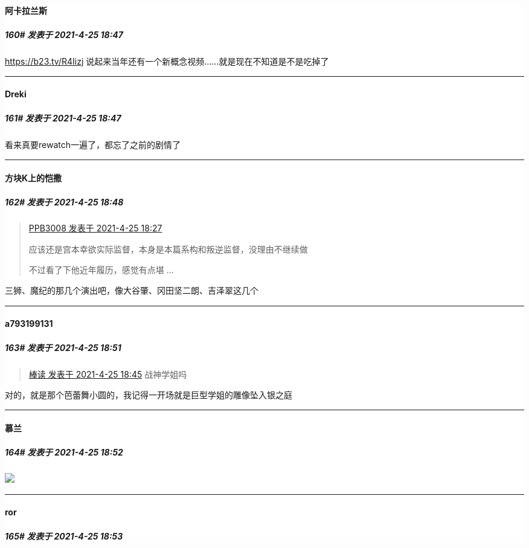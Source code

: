 ####  阿卡拉兰斯  
##### 160#       发表于 2021-4-25 18:47


https://b23.tv/R4Iizj
说起来当年还有一个新概念视频……就是现在不知道是不是吃掉了


*****

####  Dreki  
##### 161#       发表于 2021-4-25 18:47


看来真要rewatch一遍了，都忘了之前的剧情了


*****

####  方块K上的恺撒  
##### 162#       发表于 2021-4-25 18:48


<blockquote><a href="httphttps://bbs.saraba1st.com/2b/forum.php?mod=redirect&amp;goto=findpost&amp;pid=51058590&amp;ptid=2000984" target="_blank">PPB3008 发表于 2021-4-25 18:27</a>

应该还是宫本幸欲实际监督，本身是本篇系构和叛逆监督，没理由不继续做


不过看了下他近年履历，感觉有点堪 ...</blockquote>
三狮、魔纪的那几个演出吧，像大谷肇、冈田坚二朗、吉泽翠这几个


*****

####  a793199131  
##### 163#       发表于 2021-4-25 18:51


<blockquote><a href="httphttps://bbs.saraba1st.com/2b/forum.php?mod=redirect&amp;goto=findpost&amp;pid=51058790&amp;ptid=2000984" target="_blank">棒读 发表于 2021-4-25 18:45</a>
战神学姐吗</blockquote>
对的，就是那个芭蕾舞小圆的，我记得一开场就是巨型学姐的雕像坠入银之庭


*****

####  慕兰  
##### 164#       发表于 2021-4-25 18:52


<img src="https://static.saraba1st.com/image/smiley/face2017/139.png" referrerpolicy="no-referrer">


*****

####  ror  
##### 165#       发表于 2021-4-25 18:53
